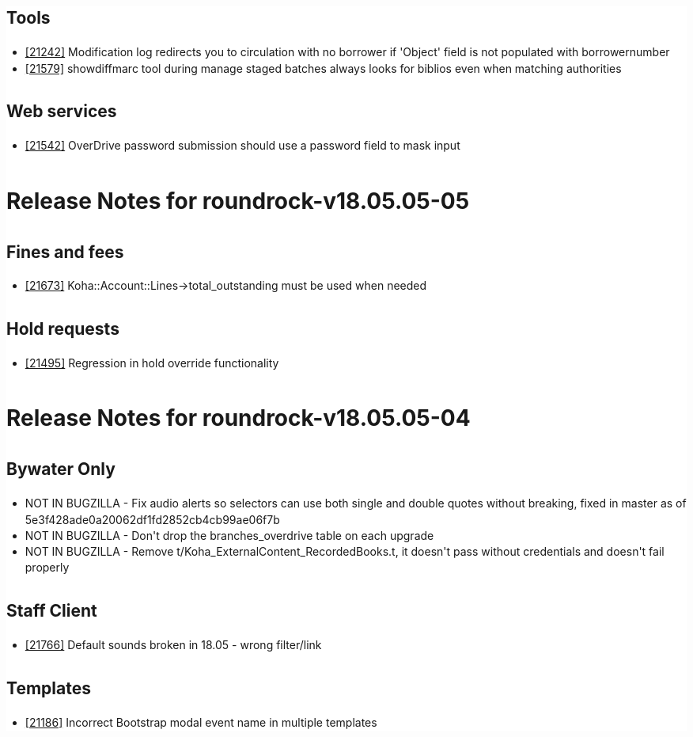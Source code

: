 ## Tools

- [[21242]](http://bugs.koha-community.org/bugzilla3/show_bug.cgi?id=21242) Modification log redirects you to circulation with no borrower if 'Object' field is not populated with borrowernumber
- [[21579]](http://bugs.koha-community.org/bugzilla3/show_bug.cgi?id=21579) showdiffmarc tool during manage staged batches always looks for biblios even when matching authorities

## Web services

- [[21542]](http://bugs.koha-community.org/bugzilla3/show_bug.cgi?id=21542) OverDrive password submission should use a password field to mask input



# Release Notes for roundrock-v18.05.05-05

## Fines and fees

- [[21673]](http://bugs.koha-community.org/bugzilla3/show_bug.cgi?id=21673) Koha::Account::Lines->total_outstanding must be used when needed

## Hold requests

- [[21495]](http://bugs.koha-community.org/bugzilla3/show_bug.cgi?id=21495) Regression in hold override functionality



# Release Notes for roundrock-v18.05.05-04

## Bywater Only

- NOT IN BUGZILLA - Fix audio alerts so selectors can use both single and double quotes without breaking, fixed in master as of 5e3f428ade0a20062df1fd2852cb4cb99ae06f7b
- NOT IN BUGZILLA - Don't drop the branches_overdrive table on each upgrade
- NOT IN BUGZILLA - Remove t/Koha_ExternalContent_RecordedBooks.t, it doesn't pass without credentials and doesn't fail properly

## Staff Client

- [[21766]](http://bugs.koha-community.org/bugzilla3/show_bug.cgi?id=21766) Default sounds broken in 18.05 - wrong filter/link

## Templates

- [[21186]](http://bugs.koha-community.org/bugzilla3/show_bug.cgi?id=21186) Incorrect Bootstrap modal event name in multiple templates


